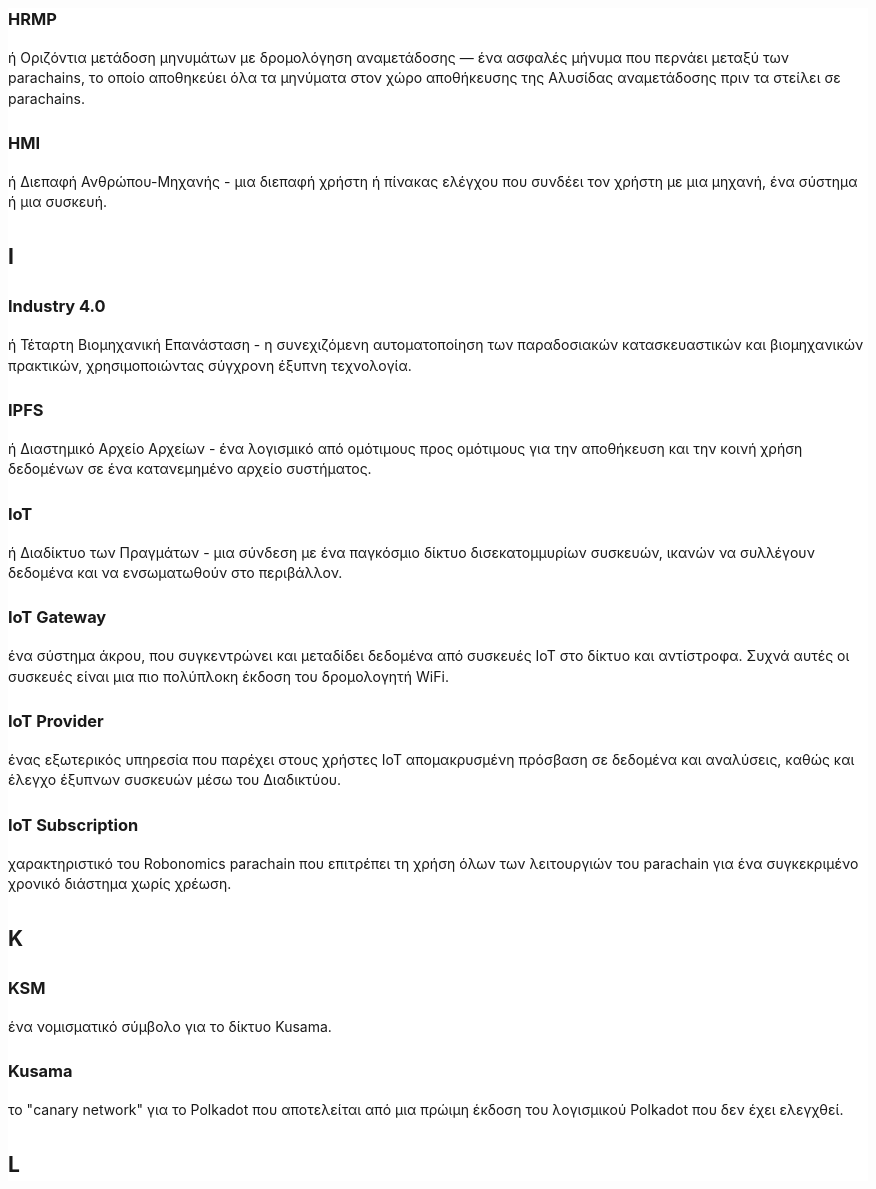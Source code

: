 ### HRMP
ή Οριζόντια μετάδοση μηνυμάτων με δρομολόγηση αναμετάδοσης — ένα ασφαλές μήνυμα που περνάει μεταξύ των parachains, το οποίο αποθηκεύει όλα τα μηνύματα στον χώρο αποθήκευσης της Αλυσίδας αναμετάδοσης πριν τα στείλει σε parachains.

### HMI
ή Διεπαφή Ανθρώπου-Μηχανής - μια διεπαφή χρήστη ή πίνακας ελέγχου που συνδέει τον χρήστη με μια μηχανή, ένα σύστημα ή μια συσκευή.


## I

### Industry 4.0
ή Τέταρτη Βιομηχανική Επανάσταση - η συνεχιζόμενη αυτοματοποίηση των παραδοσιακών κατασκευαστικών και βιομηχανικών πρακτικών, χρησιμοποιώντας σύγχρονη έξυπνη τεχνολογία.

### IPFS
ή Διαστημικό Αρχείο Αρχείων - ένα λογισμικό από ομότιμους προς ομότιμους για την αποθήκευση και την κοινή χρήση δεδομένων σε ένα κατανεμημένο αρχείο συστήματος.

### IoT
ή Διαδίκτυο των Πραγμάτων - μια σύνδεση με ένα παγκόσμιο δίκτυο δισεκατομμυρίων συσκευών, ικανών να συλλέγουν δεδομένα και να ενσωματωθούν στο περιβάλλον.

### IoT Gateway
ένα σύστημα άκρου, που συγκεντρώνει και μεταδίδει δεδομένα από συσκευές IoT στο δίκτυο και αντίστροφα. Συχνά αυτές οι συσκευές είναι μια πιο πολύπλοκη έκδοση του δρομολογητή WiFi.

### IoT Provider
ένας εξωτερικός υπηρεσία που παρέχει στους χρήστες IoT απομακρυσμένη πρόσβαση σε δεδομένα και αναλύσεις, καθώς και έλεγχο έξυπνων συσκευών μέσω του Διαδικτύου.

### IoT Subscription
χαρακτηριστικό του Robonomics parachain που επιτρέπει τη χρήση όλων των λειτουργιών του parachain για ένα συγκεκριμένο χρονικό διάστημα χωρίς χρέωση.


## K

### KSM
ένα νομισματικό σύμβολο για το δίκτυο Kusama.

### Kusama
το "canary network" για το Polkadot που αποτελείται από μια πρώιμη έκδοση του λογισμικού Polkadot που δεν έχει ελεγχθεί.


## L
